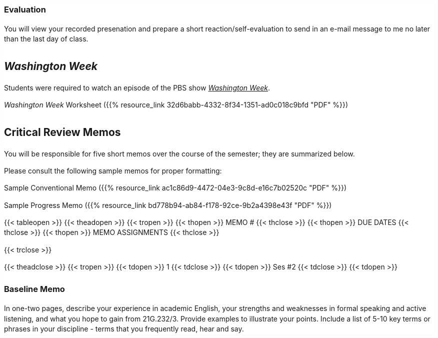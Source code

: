 ### Evaluation

You will view your recorded presenation and prepare a short reaction/self-evaluation to send in an e-mail message to me no later than the last day of class.

_Washington Week_
-----------------

Students were required to watch an episode of the PBS show _[Washington Week](http://www.pbs.org/weta/washingtonweek/)_.

_Washington Week_ Worksheet ({{% resource_link 32d6babb-4332-8f34-1351-ad0c018c9bfd "PDF" %}})

Critical Review Memos
---------------------

You will be responsible for five short memos over the course of the semester; they are summarized below.

Please consult the following sample memos for proper formatting:

Sample Conventional Memo ({{% resource_link ac1c86d9-4472-04e3-9c8d-e16c7b02520c "PDF" %}})

Sample Progress Memo ({{% resource_link bd778b94-ab84-f178-92ce-9b2a4398e43f "PDF" %}})

{{< tableopen >}}
{{< theadopen >}}
{{< tropen >}}
{{< thopen >}}
MEMO #
{{< thclose >}}
{{< thopen >}}
DUE DATES
{{< thclose >}}
{{< thopen >}}
MEMO ASSIGNMENTS
{{< thclose >}}

{{< trclose >}}

{{< theadclose >}}
{{< tropen >}}
{{< tdopen >}}
1
{{< tdclose >}}
{{< tdopen >}}
Ses #2
{{< tdclose >}}
{{< tdopen >}}


### Baseline Memo

In one-two pages, describe your experience in academic English, your strengths and weaknesses in formal speaking and active listening, and what you hope to gain from 21G.232/3. Provide examples to illustrate your points. Include a list of 5-10 key terms or phrases in your discipline - terms that you frequently read, hear and say.
